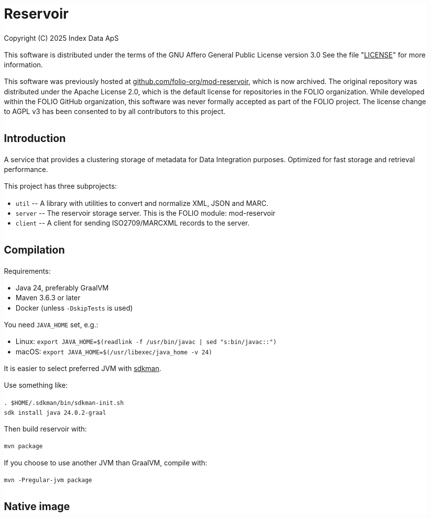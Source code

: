 # Reservoir

Copyright (C) 2025 Index Data ApS

This software is distributed under the terms of the
GNU Affero General Public License version 3.0
See the file "[LICENSE](LICENSE)" for more information.

This software was previously hosted at
[github.com/folio-org/mod-reservoir](https://github.com/folio-org/mod-reservoir), which
is now archived. The original repository was distributed under the Apache
License 2.0, which is the default license for repositories in the FOLIO
organization. While developed within the FOLIO GitHub organization, this
software was never formally accepted as part of the FOLIO project.
The license change to AGPL v3 has been consented to by all contributors to this project.

## Introduction

A service that provides a clustering storage of metadata for Data Integration purposes.
Optimized for fast storage and retrieval performance.

This project has three subprojects:

* `util` -- A library with utilities to convert and normalize XML, JSON and MARC.
* `server` -- The reservoir storage server. This is the FOLIO module: mod-reservoir
* `client` -- A client for sending ISO2709/MARCXML records to the server.

## Compilation

Requirements:

* Java 24, preferably GraalVM
* Maven 3.6.3 or later
* Docker (unless `-DskipTests` is used)

You need `JAVA_HOME` set, e.g.:

   * Linux: `export JAVA_HOME=$(readlink -f /usr/bin/javac | sed "s:bin/javac::")`
   * macOS: `export JAVA_HOME=$(/usr/libexec/java_home -v 24)`

It is easier to select preferred JVM with [sdkman](https://sdkman.io).

Use something like:

    . $HOME/.sdkman/bin/sdkman-init.sh
    sdk install java 24.0.2-graal

Then build reservoir with:

    mvn package

If you choose to use another JVM than GraalVM, compile with:

    mvn -Pregular-jvm package

## Native image
